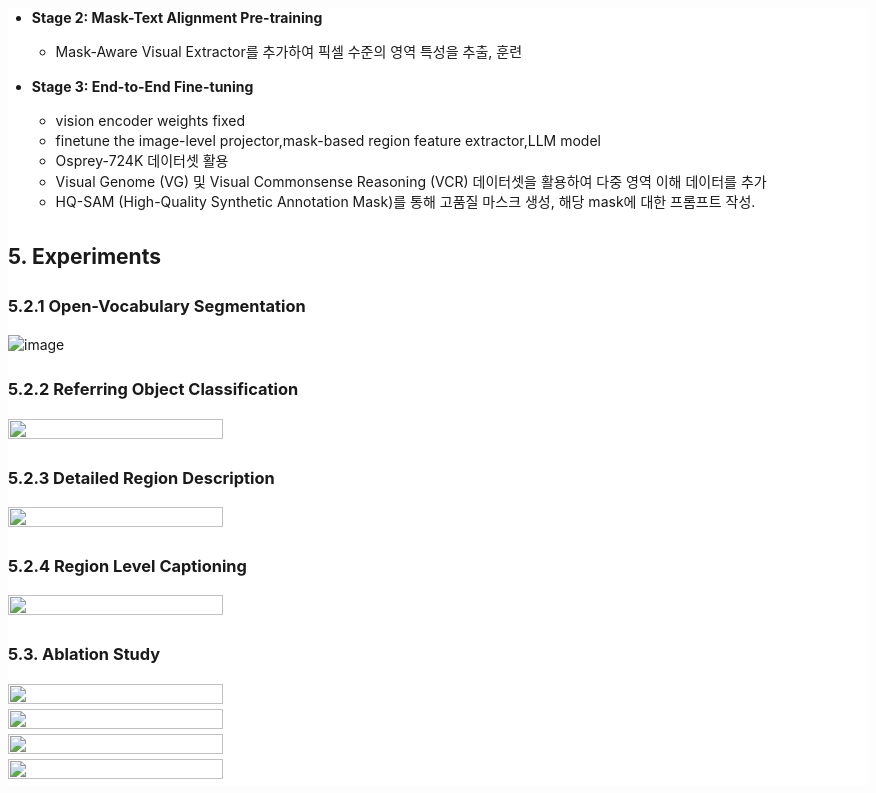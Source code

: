 - **Stage 2: Mask-Text Alignment Pre-training**
  - Mask-Aware Visual Extractor를 추가하여 픽셀 수준의 영역 특성을 추출, 훈련<br/>
  
- **Stage 3: End-to-End Fine-tuning**
  - vision encoder weights fixed
  - finetune the image-level projector,mask-based region feature extractor,LLM model
  - Osprey-724K 데이터셋 활용
  - Visual Genome (VG) 및 Visual Commonsense Reasoning (VCR) 데이터셋을 활용하여 다중 영역 이해 데이터를 추가
  - HQ-SAM (High-Quality Synthetic Annotation Mask)를 통해 고품질 마스크 생성, 해당 mask에 대한 프롬프트 작성.
 
## 5. Experiments
### 5.2.1 Open-Vocabulary Segmentation
![image](https://github.com/in-sukim/NLP-Paper/assets/43094223/113e0977-d904-46d9-89ec-e397e74cd30f)

### 5.2.2 Referring Object Classification
<img src= "https://github.com/in-sukim/NLP-Paper/assets/43094223/a7e7ac16-9a0d-49fb-9edc-b8a6d4bdedb5" align="center" width="50%" height="50%"> 


### 5.2.3 Detailed Region Description
<img src= "https://github.com/in-sukim/NLP-Paper/assets/43094223/d665dbb0-0da6-4073-bd66-ae10dc41f7c0" align="center" width="50%" height="50%"> 


### 5.2.4 Region Level Captioning
<img src= "https://github.com/in-sukim/NLP-Paper/assets/43094223/82f0aa9a-1358-4cae-9dd4-9d224a873ea0" align="center" width="50%" height="50%"> 


### 5.3. Ablation Study

<img src= "https://github.com/in-sukim/NLP-Paper/assets/43094223/e645579c-3214-43cf-a99a-7c03f505d43a" align="center" width="50%" height="50%">
<img src= "https://github.com/in-sukim/NLP-Paper/assets/43094223/d28810d1-4bfe-4d8d-a035-bebdb37ec063" align="center" width="50%" height="50%">
<img src= "https://github.com/in-sukim/NLP-Paper/assets/43094223/b40d0b79-92f6-4e41-91d9-48f71a33627c" align="center" width="50%" height="50%">
<img src= "https://github.com/in-sukim/NLP-Paper/assets/43094223/bb14d6de-fc08-4290-8bf1-3b71ac7714d9" align="center" width="50%" height="50%">




